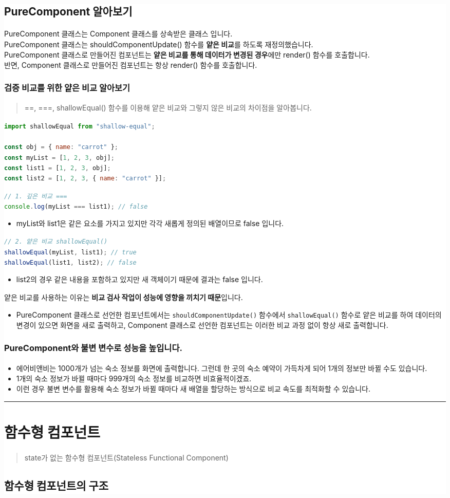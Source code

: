## PureComponent 알아보기

PureComponent 클래스는 Component 클래스를 상속받은 클래스 입니다. <br>
PureComponent 클래스는 shouldComponentUpdate() 함수를 **얕은 비교**를 하도록 재정의했습니다.<br>
PureComponent 클래스로 만들어진 컴포넌트는 **얕은 비교를 통해 데이터가 변경된 경우**에만 render() 함수를 호출합니다.<br>
반면, Component 클래스로 만들어진 컴포넌트는 항상 render() 함수를 호출합니다. <br>

### 검증 비교를 위한 얕은 비교 알아보기

> ==, ===, shallowEqual() 함수를 이용해 얕은 비교와 그렇지 않은 비교의 차이점을 알아봅니다.

```js
import shallowEqual from "shallow-equal";

const obj = { name: "carrot" };
const myList = [1, 2, 3, obj];
const list1 = [1, 2, 3, obj];
const list2 = [1, 2, 3, { name: "carrot" }];
```

```js
// 1. 깊은 비교 ===
console.log(myList === list1); // false
```

- myList와 list1은 같은 요소를 가지고 있지만 각각 새롭게 정의된 배열이므로 false 입니다.

```js
// 2. 얕은 비교 shallowEqual()
shallowEqual(myList, list1); // true
shallowEqual(list1, list2); // false
```

- list2의 경우 같은 내용을 포함하고 있지만 새 객체이기 때문에 결과는 false 입니다.

얕은 비교를 사용하는 이유는 **비교 검사 작업이 성능에 영향을 끼치기 때문**입니다.

- PureComponent 클래스로 선언한 컴포넌트에서는 `shouldComponentUpdate()` 함수에서 `shallowEqual()` 함수로 얕은 비교를 하여 데이터의 변경이 있으면 화면을 새로 출력하고, Component 클래스로 선언한 컴포넌트는 이러한 비교 과정 없이 항상 새로 출력합니다.

### PureComponent와 불변 변수로 성능을 높입니다.

- 에어비앤비는 1000개가 넘는 숙소 정보를 화면에 출력합니다. 그런데 한 곳의 숙소 예약이 가득차게 되어 1개의 정보만 바뀔 수도 있습니다.
- 1개의 숙소 정보가 바뀔 때마다 999개의 숙소 정보를 비교하면 비효율적이겠죠.
- 이런 경우 불변 변수를 활용해 숙소 정보가 바뀔 때마다 새 배열을 할당하는 방식으로 비교 속도를 최적화할 수 있습니다.

---

# 함수형 컴포넌트

> state가 없는 함수형 컴포넌트(Stateless Functional Component)

## 함수형 컴포넌트의 구조

